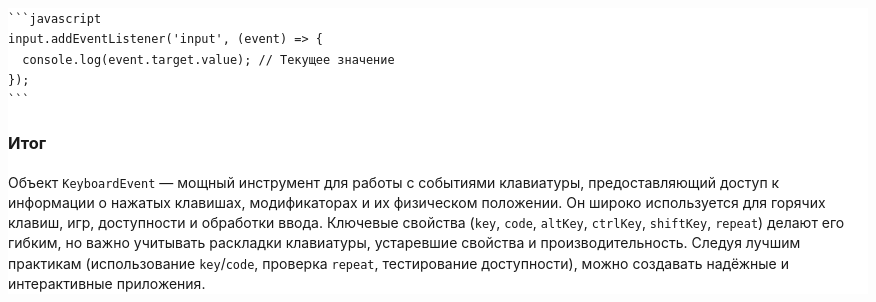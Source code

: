     ```javascript
    input.addEventListener('input', (event) => {
      console.log(event.target.value); // Текущее значение
    });
    ```

### Итог

Объект `KeyboardEvent` — мощный инструмент для работы с событиями клавиатуры, предоставляющий доступ к информации о нажатых клавишах, модификаторах и их физическом положении. Он широко используется для горячих клавиш, игр, доступности и обработки ввода. Ключевые свойства (`key`, `code`, `altKey`, `ctrlKey`, `shiftKey`, `repeat`) делают его гибким, но важно учитывать раскладки клавиатуры, устаревшие свойства и производительность. Следуя лучшим практикам (использование `key`/`code`, проверка `repeat`, тестирование доступности), можно создавать надёжные и интерактивные приложения.
